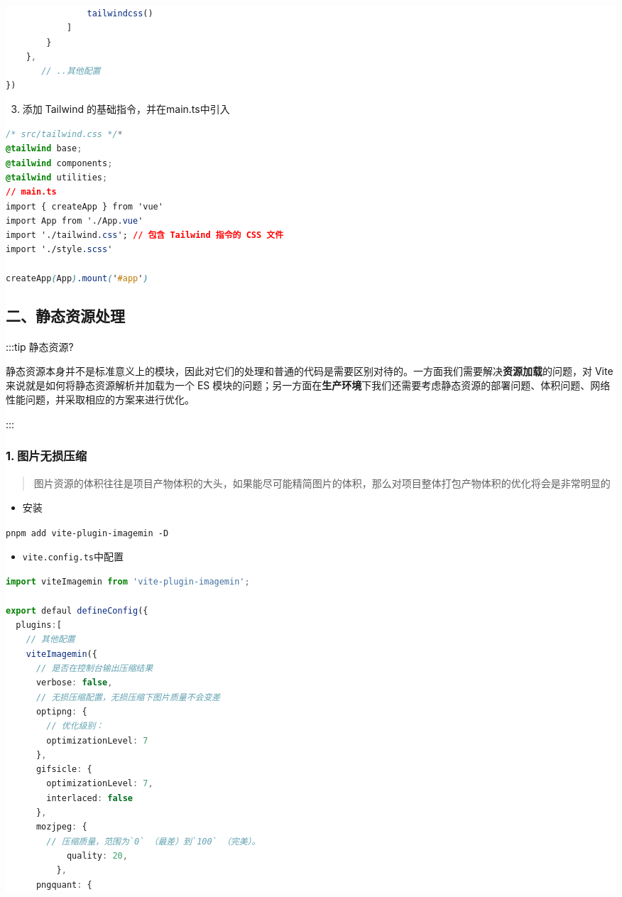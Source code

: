 ```js
                tailwindcss()
            ]
        }
    },
       // ..其他配置
})
```

3. 添加 Tailwind 的基础指令，并在main.ts中引入

```css
/* src/tailwind.css */*
@tailwind base;
@tailwind components;
@tailwind utilities;
// main.ts
import { createApp } from 'vue'
import App from './App.vue'
import './tailwind.css'; // 包含 Tailwind 指令的 CSS 文件 
import './style.scss'

createApp(App).mount('#app')
```

## 二、静态资源处理

:::tip 静态资源?

静态资源本身并不是标准意义上的模块，因此对它们的处理和普通的代码是需要区别对待的。一方面我们需要解决**资源加载**的问题，对 Vite 来说就是如何将静态资源解析并加载为一个 ES 模块的问题；另一方面在**生产环境**下我们还需要考虑静态资源的部署问题、体积问题、网络性能问题，并采取相应的方案来进行优化。

:::

### 1. 图片无损压缩

>   图片资源的体积往往是项目产物体积的大头，如果能尽可能精简图片的体积，那么对项目整体打包产物体积的优化将会是非常明显的

- 安装

```shell
pnpm add vite-plugin-imagemin -D
```

- `vite.config.ts`中配置

```ts
import viteImagemin from 'vite-plugin-imagemin';

export defaul defineConfig({
  plugins:[
    // 其他配置
    viteImagemin({
      // 是否在控制台输出压缩结果
      verbose: false, 
      // 无损压缩配置，无损压缩下图片质量不会变差
      optipng: {
        // 优化级别：
        optimizationLevel: 7
      },
      gifsicle: {
        optimizationLevel: 7,
        interlaced: false
      },
      mozjpeg: {
        // 压缩质量，范围为`0` （最差）到`100` （完美）。
            quality: 20,
          },
      pngquant: {
```